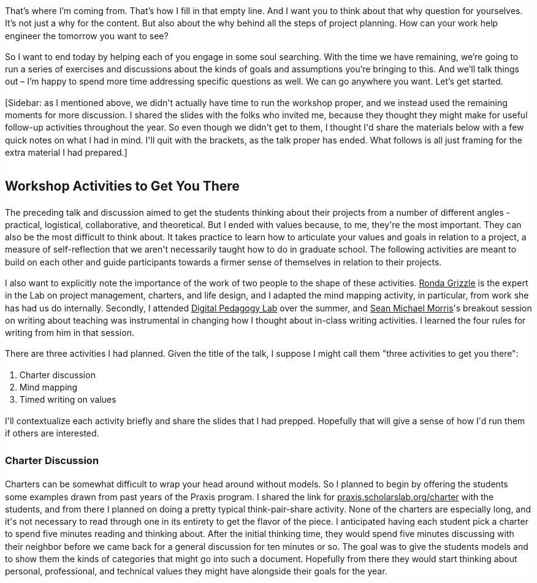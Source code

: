 That’s where I’m coming from. That’s how I fill in that empty line. And I want you to think about that why question for yourselves. It’s not just a why for the content. But also about the why behind all the steps of project planning. How can your work help engineer the tomorrow you want to see?

So I want to end today by helping each of you engage in some soul searching. With the time we have remaining, we’re going to run a series of exercises and discussions about the kinds of goals and assumptions you’re bringing to this. And we’ll talk things out – I’m happy to spend more time addressing specific questions as well. We can go anywhere you want. Let’s get started.

[Sidebar: as I mentioned above, we didn't actually have time to run the workshop proper, and we instead used the remaining moments for more discussion. I shared the slides with the folks who invited me, because they thought they might make for useful follow-up activities throughout the year. So even though we didn't get to them, I thought I'd share the materials below with a few quick notes on what I had in mind. I'll quit with the brackets, as the talk proper has ended. What follows is all just framing for the extra material I had prepared.]

## Workshop Activities to Get You There

The preceding talk and discussion aimed to get the students thinking about their projects from a number of different angles - practical, logistical, collaborative, and theoretical. But I ended with values because, to me, they're the most important. They can also be the most difficult to think about. It takes practice to learn how to articulate your values and goals in relation to a project, a measure of self-reflection that we aren't necessarily taught how to do in graduate school. The following activities are meant to build on each other and guide participants towards a firmer sense of themselves in relation to their projects.

I also want to explicitly note the importance of the work of two people to the shape of these activities. [Ronda Grizzle](https://scholarslab.lib.virginia.edu/people/ronda-grizzle/) is the expert in the Lab on project management, charters, and life design, and I adapted the mind mapping activity, in particular, from work she has had us do internally. Secondly, I attended [Digital Pedagogy Lab](http://www.digitalpedagogylab.com/) over the summer, and [Sean Michael Morris](https://www.seanmichaelmorris.com/)'s breakout session on writing about teaching was instrumental in changing how I thought about in-class writing activities. I learned the four rules for writing from him in that session.

There are three activities I had planned. Given the title of the talk, I suppose I might call them "three activities to get you there":

1. Charter discussion
2. Mind mapping
3. Timed writing on values

I'll contextualize each activity briefly and share the slides that I had prepped. Hopefully that will give a sense of how I'd run them if others are interested.

### Charter Discussion

Charters can be somewhat difficult to wrap your head around without models. So I planned to begin by offering the students some examples drawn from past years of the Praxis program. I shared the link for [praxis.scholarslab.org/charter](http://praxis.scholarslab.org/charter) with the students, and from there I planned on doing a pretty typical think-pair-share activity. None of the charters are especially long, and it's not necessary to read through one in its entirety to get the flavor of the piece. I anticipated having each student pick a charter to spend five minutes reading and thinking about. After the initial thinking time, they would spend five minutes discussing with their neighbor before we came back for a general discussion for ten minutes or so. The goal was to give the students models and to show them the kinds of categories that might go into such a document. Hopefully from there they would start thinking about personal, professional, and technical values they might have alongside their goals for the year.

